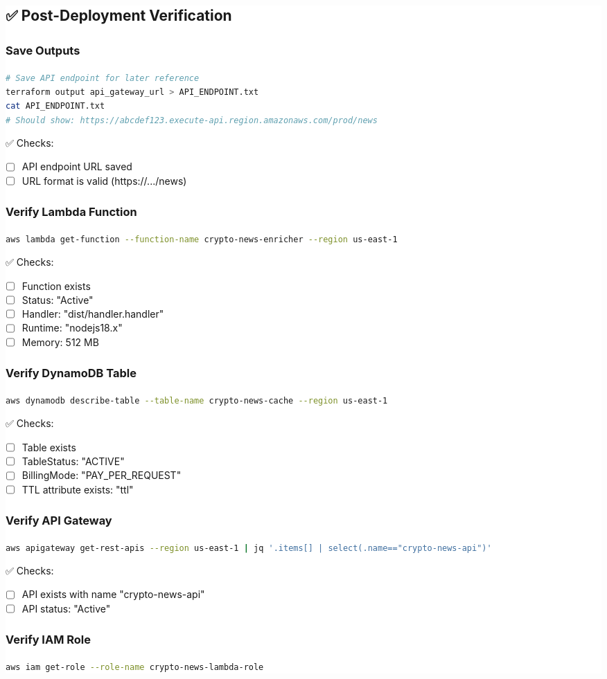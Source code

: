 
## ✅ Post-Deployment Verification

### Save Outputs

```bash
# Save API endpoint for later reference
terraform output api_gateway_url > API_ENDPOINT.txt
cat API_ENDPOINT.txt
# Should show: https://abcdef123.execute-api.region.amazonaws.com/prod/news
```

✅ Checks:
- [ ] API endpoint URL saved
- [ ] URL format is valid (https://.../news)

### Verify Lambda Function

```bash
aws lambda get-function --function-name crypto-news-enricher --region us-east-1
```

✅ Checks:
- [ ] Function exists
- [ ] Status: "Active"
- [ ] Handler: "dist/handler.handler"
- [ ] Runtime: "nodejs18.x"
- [ ] Memory: 512 MB

### Verify DynamoDB Table

```bash
aws dynamodb describe-table --table-name crypto-news-cache --region us-east-1
```

✅ Checks:
- [ ] Table exists
- [ ] TableStatus: "ACTIVE"
- [ ] BillingMode: "PAY_PER_REQUEST"
- [ ] TTL attribute exists: "ttl"

### Verify API Gateway

```bash
aws apigateway get-rest-apis --region us-east-1 | jq '.items[] | select(.name=="crypto-news-api")'
```

✅ Checks:
- [ ] API exists with name "crypto-news-api"
- [ ] API status: "Active"

### Verify IAM Role

```bash
aws iam get-role --role-name crypto-news-lambda-role
```
